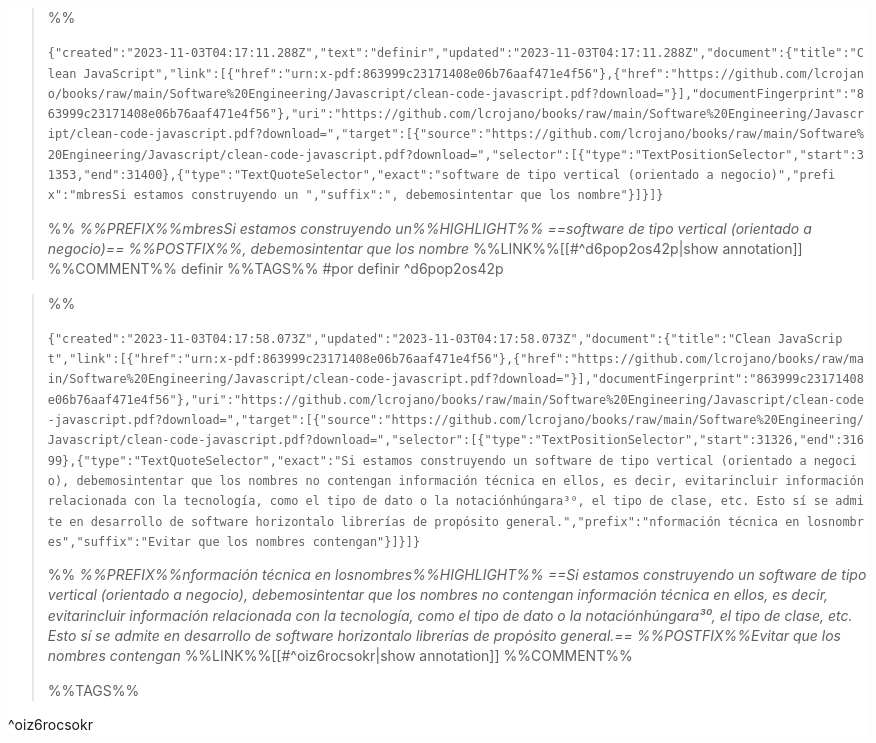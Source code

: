 

>%%
>```annotation-json
>{"created":"2023-11-03T04:17:11.288Z","text":"definir","updated":"2023-11-03T04:17:11.288Z","document":{"title":"Clean JavaScript","link":[{"href":"urn:x-pdf:863999c23171408e06b76aaf471e4f56"},{"href":"https://github.com/lcrojano/books/raw/main/Software%20Engineering/Javascript/clean-code-javascript.pdf?download="}],"documentFingerprint":"863999c23171408e06b76aaf471e4f56"},"uri":"https://github.com/lcrojano/books/raw/main/Software%20Engineering/Javascript/clean-code-javascript.pdf?download=","target":[{"source":"https://github.com/lcrojano/books/raw/main/Software%20Engineering/Javascript/clean-code-javascript.pdf?download=","selector":[{"type":"TextPositionSelector","start":31353,"end":31400},{"type":"TextQuoteSelector","exact":"software de tipo vertical (orientado a negocio)","prefix":"mbresSi estamos construyendo un ","suffix":", debemosintentar que los nombre"}]}]}
>```
>%%
>*%%PREFIX%%mbresSi estamos construyendo un%%HIGHLIGHT%% ==software de tipo vertical (orientado a negocio)== %%POSTFIX%%, debemosintentar que los nombre*
>%%LINK%%[[#^d6pop2os42p|show annotation]]
>%%COMMENT%%
>definir
>%%TAGS%%
>#por definir
^d6pop2os42p


>%%
>```annotation-json
>{"created":"2023-11-03T04:17:58.073Z","updated":"2023-11-03T04:17:58.073Z","document":{"title":"Clean JavaScript","link":[{"href":"urn:x-pdf:863999c23171408e06b76aaf471e4f56"},{"href":"https://github.com/lcrojano/books/raw/main/Software%20Engineering/Javascript/clean-code-javascript.pdf?download="}],"documentFingerprint":"863999c23171408e06b76aaf471e4f56"},"uri":"https://github.com/lcrojano/books/raw/main/Software%20Engineering/Javascript/clean-code-javascript.pdf?download=","target":[{"source":"https://github.com/lcrojano/books/raw/main/Software%20Engineering/Javascript/clean-code-javascript.pdf?download=","selector":[{"type":"TextPositionSelector","start":31326,"end":31699},{"type":"TextQuoteSelector","exact":"Si estamos construyendo un software de tipo vertical (orientado a negocio), debemosintentar que los nombres no contengan información técnica en ellos, es decir, evitarincluir información relacionada con la tecnología, como el tipo de dato o la notaciónhúngara³⁰, el tipo de clase, etc. Esto sí se admite en desarrollo de software horizontalo librerías de propósito general.","prefix":"nformación técnica en losnombres","suffix":"Evitar que los nombres contengan"}]}]}
>```
>%%
>*%%PREFIX%%nformación técnica en losnombres%%HIGHLIGHT%% ==Si estamos construyendo un software de tipo vertical (orientado a negocio), debemosintentar que los nombres no contengan información técnica en ellos, es decir, evitarincluir información relacionada con la tecnología, como el tipo de dato o la notaciónhúngara³⁰, el tipo de clase, etc. Esto sí se admite en desarrollo de software horizontalo librerías de propósito general.== %%POSTFIX%%Evitar que los nombres contengan*
>%%LINK%%[[#^oiz6rocsokr|show annotation]]
>%%COMMENT%%
>
>%%TAGS%%
>
^oiz6rocsokr
